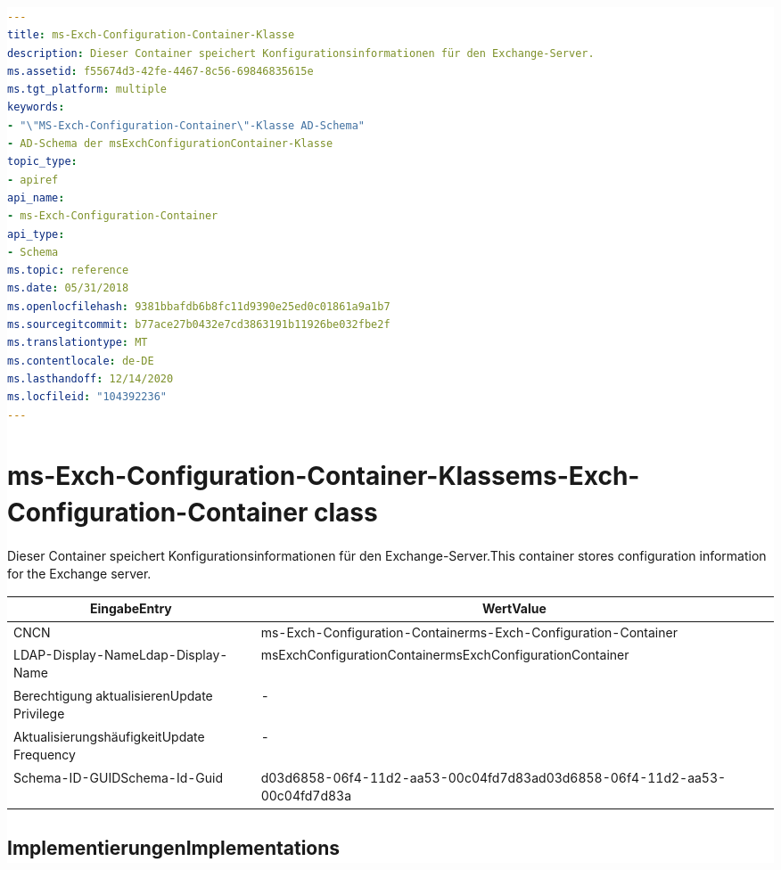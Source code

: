 ```yaml
---
title: ms-Exch-Configuration-Container-Klasse
description: Dieser Container speichert Konfigurationsinformationen für den Exchange-Server.
ms.assetid: f55674d3-42fe-4467-8c56-69846835615e
ms.tgt_platform: multiple
keywords:
- "\"MS-Exch-Configuration-Container\"-Klasse AD-Schema"
- AD-Schema der msExchConfigurationContainer-Klasse
topic_type:
- apiref
api_name:
- ms-Exch-Configuration-Container
api_type:
- Schema
ms.topic: reference
ms.date: 05/31/2018
ms.openlocfilehash: 9381bbafdb6b8fc11d9390e25ed0c01861a9a1b7
ms.sourcegitcommit: b77ace27b0432e7cd3863191b11926be032fbe2f
ms.translationtype: MT
ms.contentlocale: de-DE
ms.lasthandoff: 12/14/2020
ms.locfileid: "104392236"
---
```

# <a name="ms-exch-configuration-container-class"></a><span data-ttu-id="7b68a-105">ms-Exch-Configuration-Container-Klasse</span><span class="sxs-lookup"><span data-stu-id="7b68a-105">ms-Exch-Configuration-Container class</span></span>

<span data-ttu-id="7b68a-106">Dieser Container speichert Konfigurationsinformationen für den Exchange-Server.</span><span class="sxs-lookup"><span data-stu-id="7b68a-106">This container stores configuration information for the Exchange server.</span></span>



| <span data-ttu-id="7b68a-107">Eingabe</span><span class="sxs-lookup"><span data-stu-id="7b68a-107">Entry</span></span> | <span data-ttu-id="7b68a-108">Wert</span><span class="sxs-lookup"><span data-stu-id="7b68a-108">Value</span></span> |
|-------------------|--------------------------------------|
| <span data-ttu-id="7b68a-109">CN</span><span class="sxs-lookup"><span data-stu-id="7b68a-109">CN</span></span>                | <span data-ttu-id="7b68a-110">ms-Exch-Configuration-Container</span><span class="sxs-lookup"><span data-stu-id="7b68a-110">ms-Exch-Configuration-Container</span></span>      |
| <span data-ttu-id="7b68a-111">LDAP-Display-Name</span><span class="sxs-lookup"><span data-stu-id="7b68a-111">Ldap-Display-Name</span></span> | <span data-ttu-id="7b68a-112">msExchConfigurationContainer</span><span class="sxs-lookup"><span data-stu-id="7b68a-112">msExchConfigurationContainer</span></span>         |
| <span data-ttu-id="7b68a-113">Berechtigung aktualisieren</span><span class="sxs-lookup"><span data-stu-id="7b68a-113">Update Privilege</span></span>  | \-                                   |
| <span data-ttu-id="7b68a-114">Aktualisierungshäufigkeit</span><span class="sxs-lookup"><span data-stu-id="7b68a-114">Update Frequency</span></span>  | \-                                   |
| <span data-ttu-id="7b68a-115">Schema-ID-GUID</span><span class="sxs-lookup"><span data-stu-id="7b68a-115">Schema-Id-Guid</span></span>    | <span data-ttu-id="7b68a-116">d03d6858-06f4-11d2-aa53-00c04fd7d83a</span><span class="sxs-lookup"><span data-stu-id="7b68a-116">d03d6858-06f4-11d2-aa53-00c04fd7d83a</span></span> |



## <a name="implementations"></a><span data-ttu-id="7b68a-117">Implementierungen</span><span class="sxs-lookup"><span data-stu-id="7b68a-117">Implementations</span></span>
